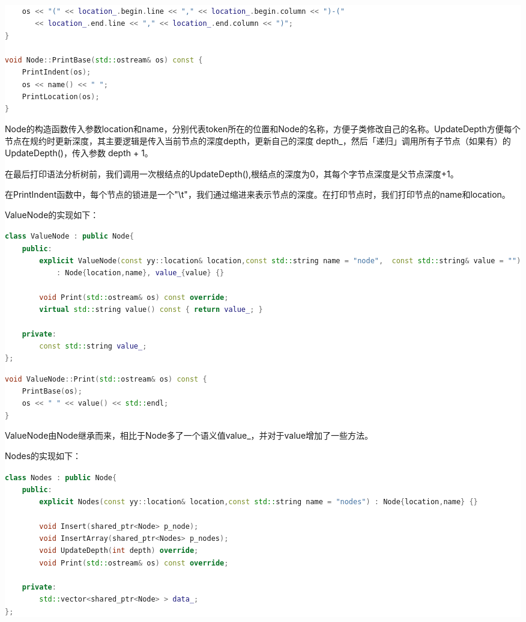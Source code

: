 ```c++
    os << "(" << location_.begin.line << "," << location_.begin.column << ")-("
       << location_.end.line << "," << location_.end.column << ")";
}

void Node::PrintBase(std::ostream& os) const {
    PrintIndent(os);
    os << name() << " ";
    PrintLocation(os);
}
```

Node的构造函数传入参数location和name，分别代表token所在的位置和Node的名称，方便子类修改自己的名称。UpdateDepth方便每个节点在规约时更新深度，其主要逻辑是传入当前节点的深度depth，更新自己的深度 depth_，然后「递归」调用所有子节点（如果有）的UpdateDepth()，传入参数 depth + 1。

在最后打印语法分析树前，我们调用一次根结点的UpdateDepth(),根结点的深度为0，其每个字节点深度是父节点深度+1。

在PrintIndent函数中，每个节点的锁进是一个"\t"，我们通过缩进来表示节点的深度。在打印节点时，我们打印节点的name和location。



ValueNode的实现如下：

```c++
class ValueNode : public Node{
    public:
        explicit ValueNode(const yy::location& location,const std::string name = "node",  const std::string& value = "")
            : Node{location,name}, value_{value} {}

        void Print(std::ostream& os) const override;
        virtual std::string value() const { return value_; }

    private:
        const std::string value_;
};
```

```c++
void ValueNode::Print(std::ostream& os) const {
    PrintBase(os);
    os << " " << value() << std::endl;
}
```

ValueNode由Node继承而来，相比于Node多了一个语义值value_，并对于value增加了一些方法。



Nodes的实现如下：

```c++
class Nodes : public Node{
    public:
        explicit Nodes(const yy::location& location,const std::string name = "nodes") : Node{location,name} {}

        void Insert(shared_ptr<Node> p_node);
        void InsertArray(shared_ptr<Nodes> p_nodes);
        void UpdateDepth(int depth) override;
        void Print(std::ostream& os) const override;

    private:
        std::vector<shared_ptr<Node> > data_;
};
```
